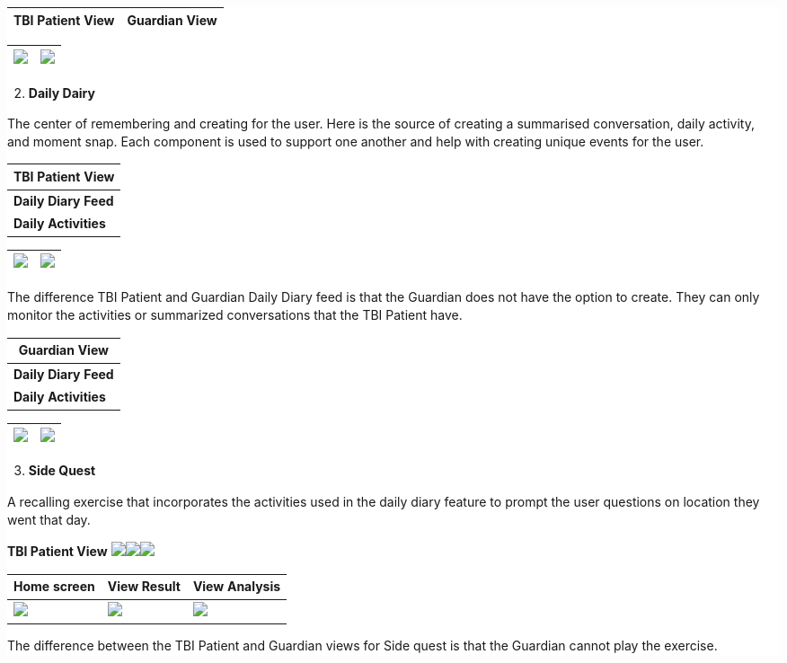 

|**TBI Patient View** |**Guardian View** |
| - | - |

|![](Aspose.Words.2d6959ab-f322-452f-8eba-dbde1de987bf.009.jpeg)|![](Aspose.Words.2d6959ab-f322-452f-8eba-dbde1de987bf.010.jpeg)|
| - | - |
2. **Daily<a name="_page7_x48.00_y428.00"></a> Dairy** 

The center of remembering and creating for the user. Here is the source of creating a summarised conversation, daily activity, and moment snap. Each component is used to support one another and help with creating unique events for the user. 



|**TBI Patient View** |
| - |
|**Daily Diary Feed** |
|**Daily Activities** |**Summarized Conversations** |

|![](Aspose.Words.2d6959ab-f322-452f-8eba-dbde1de987bf.011.jpeg)|![](Aspose.Words.2d6959ab-f322-452f-8eba-dbde1de987bf.012.jpeg)|
| - | - |
The difference TBI Patient and Guardian Daily Diary feed is that the Guardian does not have the option to create. They can only monitor the activities or summarized conversations that the TBI Patient have. 



|**Guardian View** |
| - |
|**Daily Diary**  **Feed** |
|**Daily Activities** |**Summarized Conversations** |

|![](Aspose.Words.2d6959ab-f322-452f-8eba-dbde1de987bf.013.jpeg)|![](Aspose.Words.2d6959ab-f322-452f-8eba-dbde1de987bf.014.jpeg)|
| - | - |
3. **Side<a name="_page9_x48.00_y653.00"></a> Quest** 

A recalling exercise that incorporates the activities used in the daily diary feature to prompt the user questions on location they went that day. 

**TBI Patient View** ![](Aspose.Words.2d6959ab-f322-452f-8eba-dbde1de987bf.015.png)![](Aspose.Words.2d6959ab-f322-452f-8eba-dbde1de987bf.016.png)![](Aspose.Words.2d6959ab-f322-452f-8eba-dbde1de987bf.017.png)

|**Home screen** |**View Result** |**View Analysis** |
| - | - | - |
|![](Aspose.Words.2d6959ab-f322-452f-8eba-dbde1de987bf.018.jpeg)|![](Aspose.Words.2d6959ab-f322-452f-8eba-dbde1de987bf.019.jpeg)|![](Aspose.Words.2d6959ab-f322-452f-8eba-dbde1de987bf.020.jpeg)|
The difference between the TBI Patient and Guardian views for Side quest is that the Guardian cannot play the exercise. 
